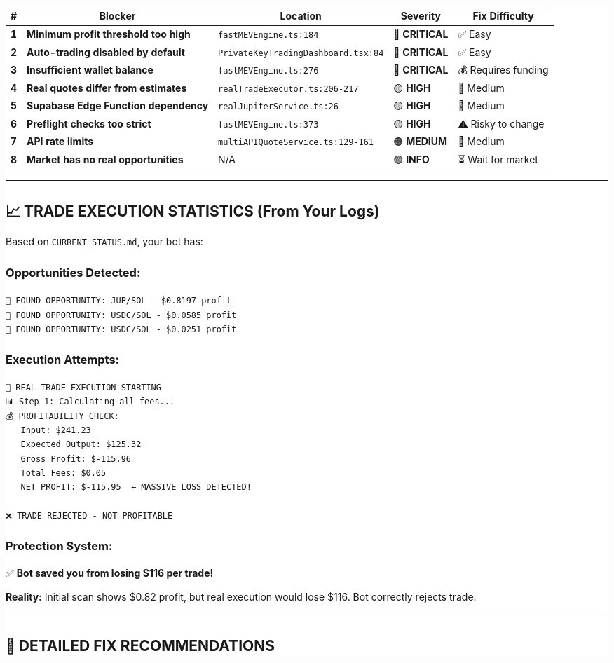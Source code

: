 | # | Blocker | Location | Severity | Fix Difficulty |
|---|---------|----------|----------|----------------|
| **1** | **Minimum profit threshold too high** | `fastMEVEngine.ts:184` | 🔴 **CRITICAL** | ✅ Easy |
| **2** | **Auto-trading disabled by default** | `PrivateKeyTradingDashboard.tsx:84` | 🔴 **CRITICAL** | ✅ Easy |
| **3** | **Insufficient wallet balance** | `fastMEVEngine.ts:276` | 🔴 **CRITICAL** | 💰 Requires funding |
| **4** | **Real quotes differ from estimates** | `realTradeExecutor.ts:206-217` | 🟡 **HIGH** | 🔧 Medium |
| **5** | **Supabase Edge Function dependency** | `realJupiterService.ts:26` | 🟡 **HIGH** | 🔧 Medium |
| **6** | **Preflight checks too strict** | `fastMEVEngine.ts:373` | 🟡 **HIGH** | ⚠️ Risky to change |
| **7** | **API rate limits** | `multiAPIQuoteService.ts:129-161` | 🟠 **MEDIUM** | 🔧 Medium |
| **8** | **Market has no real opportunities** | N/A | 🟢 **INFO** | ⏳ Wait for market |

---

## 📈 TRADE EXECUTION STATISTICS (From Your Logs)

Based on `CURRENT_STATUS.md`, your bot has:

### **Opportunities Detected:**
```
💎 FOUND OPPORTUNITY: JUP/SOL - $0.8197 profit
💎 FOUND OPPORTUNITY: USDC/SOL - $0.0585 profit
💎 FOUND OPPORTUNITY: USDC/SOL - $0.0251 profit
```

### **Execution Attempts:**
```
🚀 REAL TRADE EXECUTION STARTING
📊 Step 1: Calculating all fees...
💰 PROFITABILITY CHECK:
   Input: $241.23
   Expected Output: $125.32
   Gross Profit: $-115.96
   Total Fees: $0.05
   NET PROFIT: $-115.95  ← MASSIVE LOSS DETECTED!

❌ TRADE REJECTED - NOT PROFITABLE
```

### **Protection System:**
✅ **Bot saved you from losing $116 per trade!**

**Reality:** Initial scan shows $0.82 profit, but real execution would lose $116. Bot correctly rejects trade.

---

## 🔧 DETAILED FIX RECOMMENDATIONS
